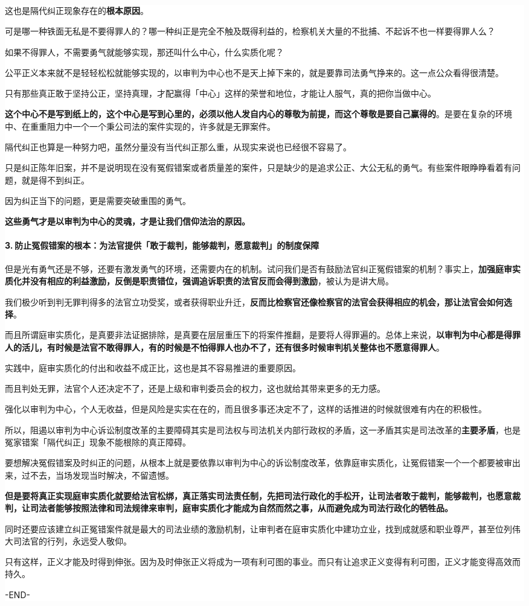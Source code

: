 
这也是隔代纠正现象存在的**根本原因**。


可是哪一种铁面无私是不要得罪人的？哪一种纠正是完全不触及既得利益的，检察机关大量的不批捕、不起诉不也一样要得罪人么？


如果不得罪人，不需要勇气就能够实现，那还叫什么中心，什么实质化呢？


公平正义本来就不是轻轻松松就能够实现的，以审判为中心也不是天上掉下来的，就是要靠司法勇气挣来的。这一点公众看得很清楚。


只有那些真正敢于坚持公正，坚持真理，才配赢得「中心」这样的荣誉和地位，才能让人服气，真的把你当做中心。


**这个中心不是写到纸上的，这个中心是写到心里的，必须以他人发自内心的尊敬为前提，而这个尊敬是要自己赢得的**。是要在复杂的环境中、在重重阻力中一个一个秉公司法的案件实现的，许多就是无罪案件。


隔代纠正也算是一种努力吧，虽然分量没有当代纠正那么重，从现实来说也已经很不容易了。


只是纠正陈年旧案，并不是说明现在没有冤假错案或者质量差的案件，只是缺少的是追求公正、大公无私的勇气。有些案件眼睁睁看着有问题，就是得不到纠正。


因为纠正当下的问题，更是需要突破重围的勇气。


**这些勇气才是以审判为中心的灵魂，才是让我们信仰法治的原因。**


#### 3. 防止冤假错案的根本：为法官提供「敢于裁判，能够裁判，愿意裁判」的制度保障


但是光有勇气还是不够，还要有激发勇气的环境，还需要内在的机制。试问我们是否有鼓励法官纠正冤假错案的机制？事实上，**加强庭审实质化并没有相应的利益激励，反倒是职责错位，强调追诉职责的法官反而会得到激励**，被认为是讲大局。


我们极少听到判无罪判得多的法官立功受奖，或者获得职业升迁，**反而比检察官还像检察官的法官会获得相应的机会，那让法官会如何选择**。


而且所谓庭审实质化，是真要非法证据排除，是真要在层层重压下的将案件推翻，是要将人得罪遍的。总体上来说，**以审判为中心都是得罪人的活儿，有时候是法官不敢得罪人，有的时候是不怕得罪人也办不了，还有很多时候审判机关整体也不愿意得罪人**。


实践中，庭审实质化的付出和收益不成正比，这也是其不容易推进的重要原因。


而且判处无罪，法官个人还决定不了，还是上级和审判委员会的权力，这也就给其带来更多的无力感。


强化以审判为中心，个人无收益，但是风险是实实在在的，而且很多事还决定不了，这样的话推进的时候就很难有内在的积极性。


所以，阻遏以审判为中心诉讼制度改革的主要障碍其实是司法权与司法机关内部行政权的矛盾，这一矛盾其实是司法改革的**主要矛盾**，也是冤家错案「隔代纠正」现象不能根除的真正障碍。


要想解决冤假错案及时纠正的问题，从根本上就是要依靠以审判为中心的诉讼制度改革，依靠庭审实质化，让冤假错案一个一个都要被审出来，过不去，当场发现当时解决，不留遗憾。


**但是要将真正实现庭审实质化就要给法官松绑，真正落实司法责任制，先把司法行政化的手松开，让司法者敢于裁判，能够裁判，也愿意裁判，让司法者能够按照法律和司法规律来审判，庭审实质化才能成为自然而然之事，从而避免成为司法行政化的牺牲品。**


同时还要应该建立纠正冤错案件就是最大的司法业绩的激励机制，让审判者在庭审实质化中建功立业，找到成就感和职业尊严，甚至位列伟大司法官的行列，永远受人敬仰。


只有这样，正义才能及时得到伸张。因为及时伸张正义将成为一项有利可图的事业。而只有让追求正义变得有利可图，正义才能变得高效而持久。



-END-
